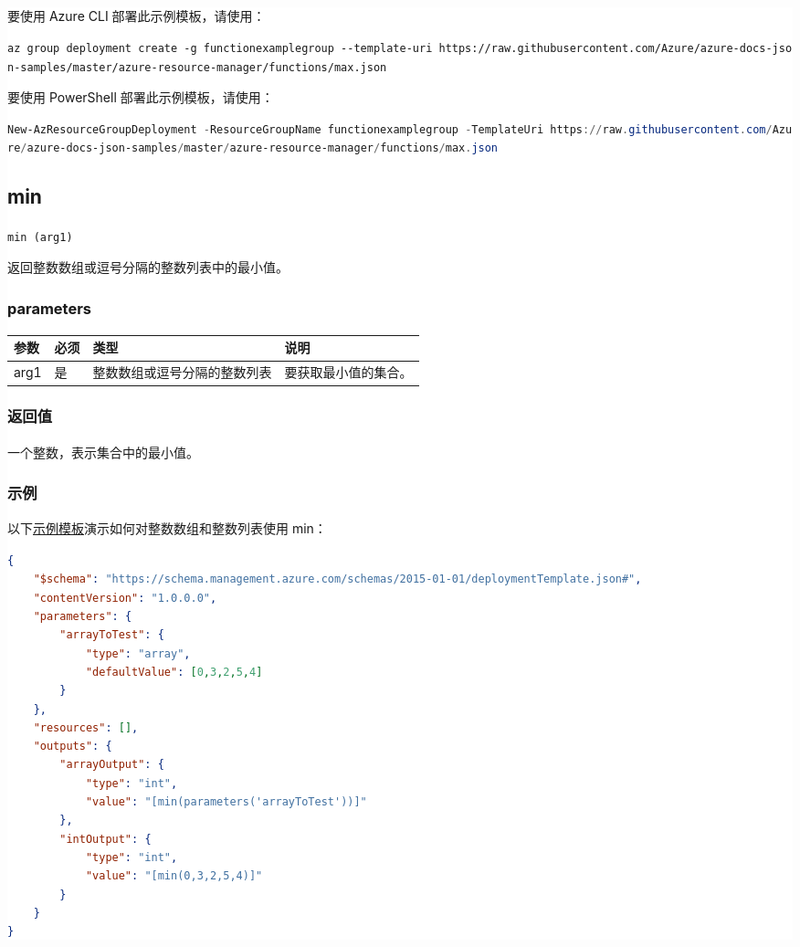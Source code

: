 要使用 Azure CLI 部署此示例模板，请使用：

```azurecli
az group deployment create -g functionexamplegroup --template-uri https://raw.githubusercontent.com/Azure/azure-docs-json-samples/master/azure-resource-manager/functions/max.json
```

要使用 PowerShell 部署此示例模板，请使用：

```powershell
New-AzResourceGroupDeployment -ResourceGroupName functionexamplegroup -TemplateUri https://raw.githubusercontent.com/Azure/azure-docs-json-samples/master/azure-resource-manager/functions/max.json
```

<a name="min" />

## <a name="min"></a>min
`min (arg1)`

返回整数数组或逗号分隔的整数列表中的最小值。

### <a name="parameters"></a>parameters

| 参数 | 必须 | 类型 | 说明 |
|:--- |:--- |:--- |:--- |
| arg1 |是 |整数数组或逗号分隔的整数列表 |要获取最小值的集合。 |

### <a name="return-value"></a>返回值

一个整数，表示集合中的最小值。

### <a name="example"></a>示例

以下[示例模板](https://github.com/Azure/azure-docs-json-samples/blob/master/azure-resource-manager/functions/min.json)演示如何对整数数组和整数列表使用 min：

```json
{
    "$schema": "https://schema.management.azure.com/schemas/2015-01-01/deploymentTemplate.json#",
    "contentVersion": "1.0.0.0",
    "parameters": {
        "arrayToTest": {
            "type": "array",
            "defaultValue": [0,3,2,5,4]
        }
    },
    "resources": [],
    "outputs": {
        "arrayOutput": {
            "type": "int",
            "value": "[min(parameters('arrayToTest'))]"
        },
        "intOutput": {
            "type": "int",
            "value": "[min(0,3,2,5,4)]"
        }
    }
}
```
